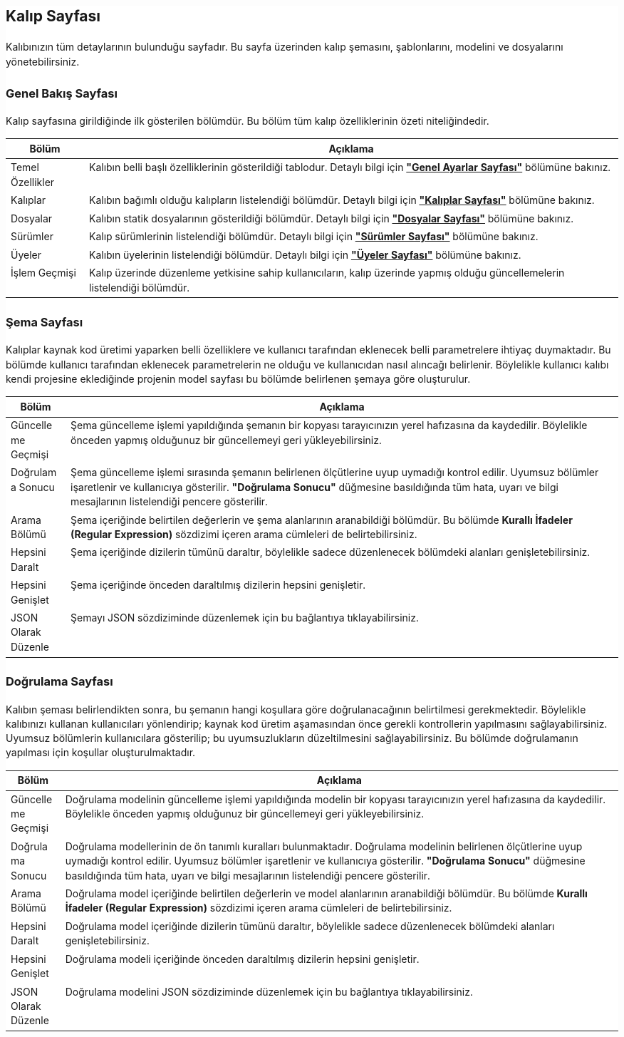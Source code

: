 ## Kalıp Sayfası
Kalıbınızın tüm detaylarının bulunduğu sayfadır. Bu sayfa üzerinden kalıp şemasını, şablonlarını, modelini ve dosyalarını yönetebilirsiniz.

### Genel Bakış Sayfası
Kalıp sayfasına girildiğinde ilk gösterilen bölümdür. Bu bölüm tüm kalıp özelliklerinin özeti niteliğindedir.

| Bölüm | Açıklama |
| ------ | ------ |
| Temel Özellikler | Kalıbın belli başlı özelliklerinin gösterildiği tablodur. Detaylı bilgi için [**"Genel Ayarlar Sayfası"**](#genel-ayarlar-sayfası) bölümüne bakınız. |
| Kalıplar | Kalıbın bağımlı olduğu kalıpların listelendiği bölümdür. Detaylı bilgi için [**"Kalıplar Sayfası"**](#kalıplar-sayfası) bölümüne bakınız. |
| Dosyalar | Kalıbın statik dosyalarının gösterildiği bölümdür. Detaylı bilgi için [**"Dosyalar Sayfası"**](#dosyalar-sayfası) bölümüne bakınız. |
| Sürümler | Kalıp sürümlerinin listelendiği bölümdür. Detaylı bilgi için [**"Sürümler Sayfası"**](#surumler-sayfası) bölümüne bakınız. |
| Üyeler | Kalıbın üyelerinin listelendiği bölümdür. Detaylı bilgi için [**"Üyeler Sayfası"**](#uyeler-sayfası) bölümüne bakınız. |
| İşlem Geçmişi | Kalıp üzerinde düzenleme yetkisine sahip kullanıcıların, kalıp üzerinde yapmış olduğu güncellemelerin listelendiği bölümdür. |

### Şema Sayfası
Kalıplar kaynak kod üretimi yaparken belli özelliklere ve kullanıcı tarafından eklenecek belli parametrelere ihtiyaç duymaktadır. Bu bölümde kullanıcı tarafından eklenecek parametrelerin ne olduğu ve kullanıcıdan nasıl alıncağı belirlenir. Böylelikle kullanıcı kalıbı kendi projesine eklediğinde projenin model sayfası bu bölümde belirlenen şemaya göre oluşturulur.

| Bölüm | Açıklama |
| ------ | ------ |
| <i class="fas fa-history"></i> Güncelleme Geçmişi | Şema güncelleme işlemi yapıldığında şemanın bir kopyası tarayıcınızın yerel hafızasına da kaydedilir. Böylelikle önceden yapmış olduğunuz bir güncellemeyi geri yükleyebilirsiniz. |
| <i class="fas fa-times-circle"></i> <i class="fas fa-exclamation-triangle"></i> <i class="fas fa-info-circle"></i> Doğrulama Sonucu | Şema güncelleme işlemi sırasında şemanın belirlenen ölçütlerine uyup uymadığı kontrol edilir. Uyumsuz bölümler işaretlenir ve kullanıcıya gösterilir. **"Doğrulama Sonucu"** düğmesine basıldığında tüm hata, uyarı ve bilgi mesajlarının listelendiği pencere gösterilir. |
| Arama Bölümü | Şema içeriğinde belirtilen değerlerin ve şema alanlarının aranabildiği bölümdür. Bu bölümde **Kurallı İfadeler (Regular Expression)** sözdizimi içeren arama cümleleri de belirtebilirsiniz. |
| <i class="fas fa-minus-square"></i> Hepsini Daralt | Şema içeriğinde dizilerin tümünü daraltır, böylelikle sadece düzenlenecek bölümdeki alanları genişletebilirsiniz. |
| <i class="fas fa-plus-square"></i> Hepsini Genişlet | Şema içeriğinde önceden daraltılmış dizilerin hepsini genişletir. |
| <i class="fab fa-js-square"></i> JSON Olarak Düzenle | Şemayı JSON sözdiziminde düzenlemek için bu bağlantıya tıklayabilirsiniz. |

### Doğrulama Sayfası
Kalıbın şeması belirlendikten sonra, bu şemanın hangi koşullara göre doğrulanacağının belirtilmesi gerekmektedir. Böylelikle kalıbınızı kullanan kullanıcıları yönlendirip; kaynak kod üretim aşamasından önce gerekli kontrollerin yapılmasını sağlayabilirsiniz. Uyumsuz bölümlerin kullanıcılara gösterilip; bu uyumsuzlukların düzeltilmesini sağlayabilirsiniz. Bu bölümde doğrulamanın yapılması için koşullar oluşturulmaktadır.

| Bölüm | Açıklama |
| ------ | ------ |
| <i class="fas fa-history"></i> Güncelleme Geçmişi | Doğrulama modelinin güncelleme işlemi yapıldığında modelin bir kopyası tarayıcınızın yerel hafızasına da kaydedilir. Böylelikle önceden yapmış olduğunuz bir güncellemeyi geri yükleyebilirsiniz. |
| <i class="fas fa-times-circle"></i> <i class="fas fa-exclamation-triangle"></i> <i class="fas fa-info-circle"></i> Doğrulama Sonucu | Doğrulama modellerinin de ön tanımlı kuralları bulunmaktadır. Doğrulama modelinin belirlenen ölçütlerine uyup uymadığı kontrol edilir. Uyumsuz bölümler işaretlenir ve kullanıcıya gösterilir. **"Doğrulama Sonucu"** düğmesine basıldığında tüm hata, uyarı ve bilgi mesajlarının listelendiği pencere gösterilir. |
| Arama Bölümü | Doğrulama model içeriğinde belirtilen değerlerin ve model alanlarının aranabildiği bölümdür. Bu bölümde **Kurallı İfadeler (Regular Expression)** sözdizimi içeren arama cümleleri de belirtebilirsiniz. |
| <i class="fas fa-minus-square"></i> Hepsini Daralt | Doğrulama model içeriğinde dizilerin tümünü daraltır, böylelikle sadece düzenlenecek bölümdeki alanları genişletebilirsiniz. |
| <i class="fas fa-plus-square"></i> Hepsini Genişlet | Doğrulama modeli içeriğinde önceden daraltılmış dizilerin hepsini genişletir. |
| <i class="fab fa-js-square"></i> JSON Olarak Düzenle | Doğrulama modelini JSON sözdiziminde düzenlemek için bu bağlantıya tıklayabilirsiniz. |

